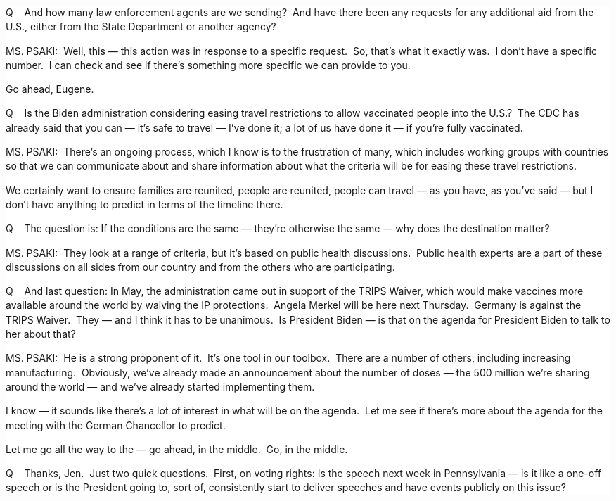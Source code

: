 Q    And how many law enforcement agents are we sending?  And have there
been any requests for any additional aid from the U.S., either from the
State Department or another agency?

MS. PSAKI:  Well, this — this action was in response to a specific
request.  So, that’s what it exactly was.  I don’t have a specific
number.  I can check and see if there’s something more specific we can
provide to you.

Go ahead, Eugene.

Q    Is the Biden administration considering easing travel restrictions
to allow vaccinated people into the U.S.?  The CDC has already said that
you can — it’s safe to travel — I’ve done it; a lot of us have done it —
if you’re fully vaccinated.

MS. PSAKI:  There’s an ongoing process, which I know is to the
frustration of many, which includes working groups with countries so
that we can communicate about and share information about what the
criteria will be for easing these travel restrictions. 

We certainly want to ensure families are reunited, people are reunited,
people can travel — as you have, as you’ve said — but I don’t have
anything to predict in terms of the timeline there.

Q    The question is: If the conditions are the same — they’re otherwise
the same — why does the destination matter?

MS. PSAKI:  They look at a range of criteria, but it’s based on public
health discussions.  Public health experts are a part of these
discussions on all sides from our country and from the others who are
participating.

Q    And last question: In May, the administration came out in support
of the TRIPS Waiver, which would make vaccines more available around the
world by waiving the IP protections.  Angela Merkel will be here next
Thursday.  Germany is against the TRIPS Waiver.  They — and I think it
has to be unanimous.  Is President Biden — is that on the agenda for
President Biden to talk to her about that?

MS. PSAKI:  He is a strong proponent of it.  It’s one tool in our
toolbox.  There are a number of others, including increasing
manufacturing.  Obviously, we’ve already made an announcement about the
number of doses — the 500 million we’re sharing around the world — and
we’ve already started implementing them.

I know — it sounds like there’s a lot of interest in what will be on the
agenda.  Let me see if there’s more about the agenda for the meeting
with the German Chancellor to predict.

Let me go all the way to the — go ahead, in the middle.  Go, in the
middle.

Q    Thanks, Jen.  Just two quick questions.  First, on voting rights:
Is the speech next week in Pennsylvania — is it like a one-off speech or
is the President going to, sort of, consistently start to deliver
speeches and have events publicly on this issue?
